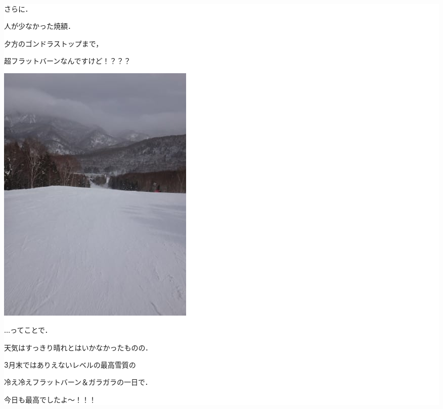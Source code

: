 





さらに．


人が少なかった焼額．


夕方のゴンドラストップまで，


超フラットバーンなんですけど！？？？




![28c32804b6f900aada1f75baf10a6fba.jpg](images/28c32804b6f900aada1f75baf10a6fba.jpg)







…ってことで．


天気はすっきり晴れとはいかなかったものの．


3月末ではありえないレベルの最高雪質の


冷え冷えフラットバーン＆ガラガラの一日で．


今日も最高でしたよ～！！！
